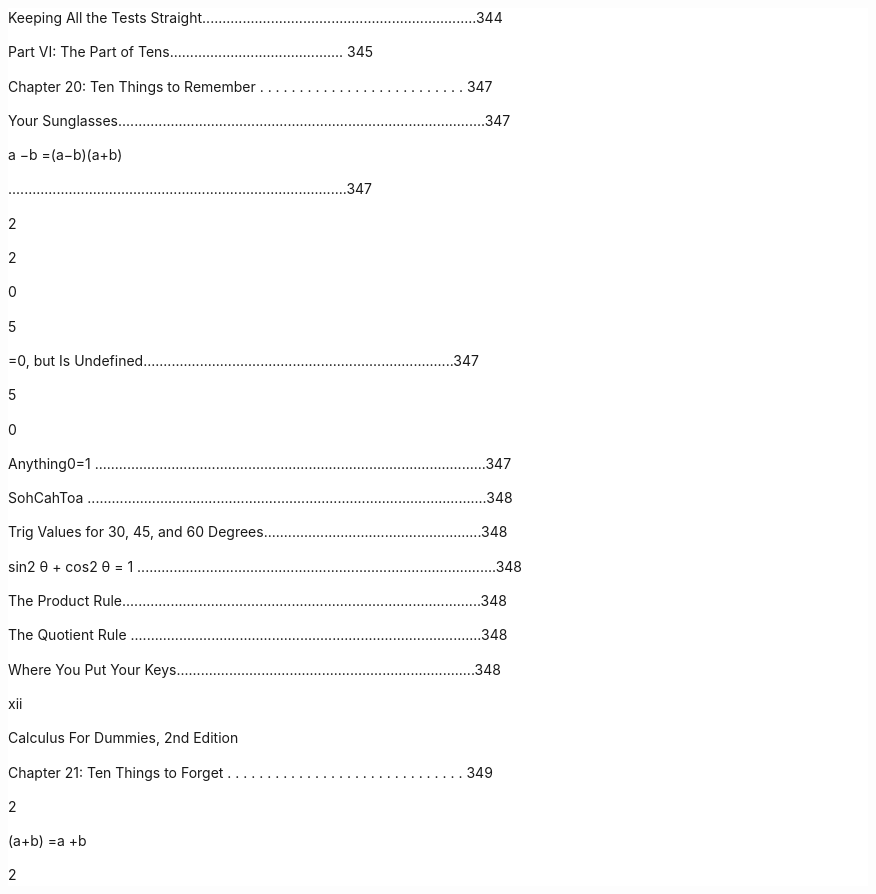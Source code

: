 Keeping All the Tests Straight....................................................................344

Part VI: The Part of Tens........................................... 345

Chapter 20: Ten Things to Remember . . . . . . . . . . . . . . . . . . . . . . . . . . 347

Your Sunglasses...........................................................................................347

a −b =(a−b)(a+b)

....................................................................................347

2

2

0

5

=0, but Is Undefined.............................................................................347

5

0

Anything0=1 .................................................................................................347

SohCahToa ...................................................................................................348

Trig Values for 30, 45, and 60 Degrees......................................................348

sin2 θ + cos2 θ = 1 .........................................................................................348

The Product Rule.........................................................................................348

The Quotient Rule .......................................................................................348

Where You Put Your Keys..........................................................................348





xii

Calculus For Dummies, 2nd Edition

Chapter 21: Ten Things to Forget . . . . . . . . . . . . . . . . . . . . . . . . . . . . . . 349

2

(a+b) =a +b

2
